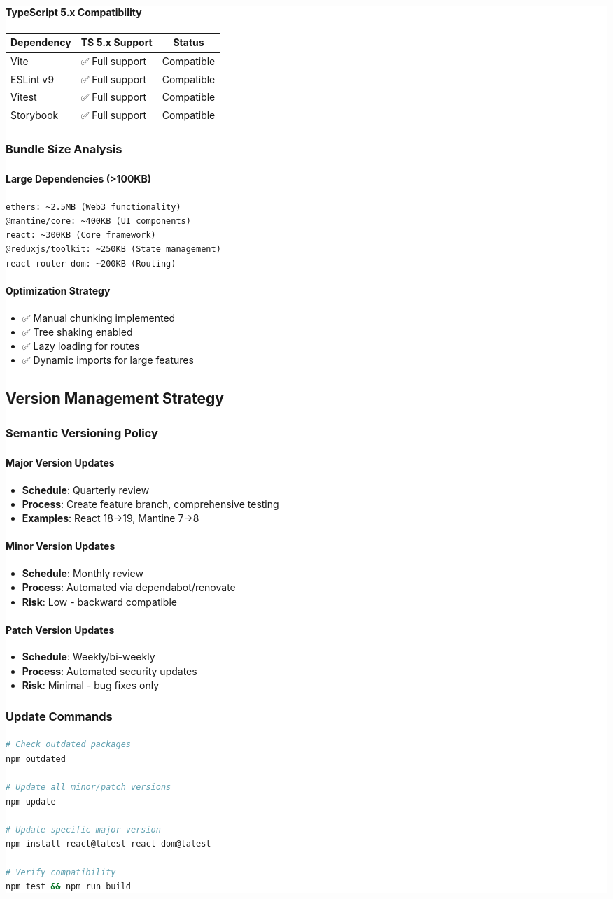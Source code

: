 #### TypeScript 5.x Compatibility
| Dependency | TS 5.x Support | Status |
|------------|----------------|--------|
| Vite | ✅ Full support | Compatible |
| ESLint v9 | ✅ Full support | Compatible |
| Vitest | ✅ Full support | Compatible |
| Storybook | ✅ Full support | Compatible |

### Bundle Size Analysis

#### Large Dependencies (>100KB)
```
ethers: ~2.5MB (Web3 functionality)
@mantine/core: ~400KB (UI components)
react: ~300KB (Core framework)
@reduxjs/toolkit: ~250KB (State management)
react-router-dom: ~200KB (Routing)
```

#### Optimization Strategy
- ✅ Manual chunking implemented
- ✅ Tree shaking enabled
- ✅ Lazy loading for routes
- ✅ Dynamic imports for large features

## Version Management Strategy

### Semantic Versioning Policy

#### Major Version Updates
- **Schedule**: Quarterly review
- **Process**: Create feature branch, comprehensive testing
- **Examples**: React 18→19, Mantine 7→8

#### Minor Version Updates  
- **Schedule**: Monthly review
- **Process**: Automated via dependabot/renovate
- **Risk**: Low - backward compatible

#### Patch Version Updates
- **Schedule**: Weekly/bi-weekly
- **Process**: Automated security updates
- **Risk**: Minimal - bug fixes only

### Update Commands

```bash
# Check outdated packages
npm outdated

# Update all minor/patch versions
npm update

# Update specific major version
npm install react@latest react-dom@latest

# Verify compatibility
npm test && npm run build
```
